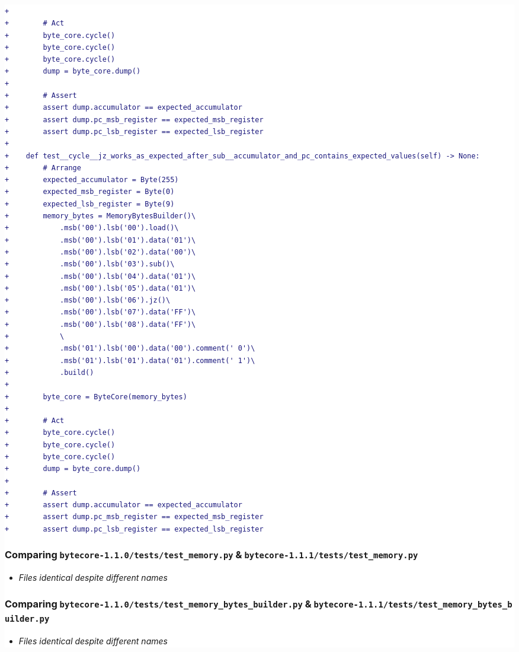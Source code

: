 ```diff
+
+        # Act
+        byte_core.cycle()
+        byte_core.cycle()
+        byte_core.cycle()
+        dump = byte_core.dump()
+
+        # Assert
+        assert dump.accumulator == expected_accumulator
+        assert dump.pc_msb_register == expected_msb_register
+        assert dump.pc_lsb_register == expected_lsb_register
+
+    def test__cycle__jz_works_as_expected_after_sub__accumulator_and_pc_contains_expected_values(self) -> None:
+        # Arrange
+        expected_accumulator = Byte(255)
+        expected_msb_register = Byte(0)
+        expected_lsb_register = Byte(9)
+        memory_bytes = MemoryBytesBuilder()\
+            .msb('00').lsb('00').load()\
+            .msb('00').lsb('01').data('01')\
+            .msb('00').lsb('02').data('00')\
+            .msb('00').lsb('03').sub()\
+            .msb('00').lsb('04').data('01')\
+            .msb('00').lsb('05').data('01')\
+            .msb('00').lsb('06').jz()\
+            .msb('00').lsb('07').data('FF')\
+            .msb('00').lsb('08').data('FF')\
+            \
+            .msb('01').lsb('00').data('00').comment(' 0')\
+            .msb('01').lsb('01').data('01').comment(' 1')\
+            .build()
+
+        byte_core = ByteCore(memory_bytes)
+
+        # Act
+        byte_core.cycle()
+        byte_core.cycle()
+        byte_core.cycle()
+        dump = byte_core.dump()
+
+        # Assert
+        assert dump.accumulator == expected_accumulator
+        assert dump.pc_msb_register == expected_msb_register
+        assert dump.pc_lsb_register == expected_lsb_register
```

### Comparing `bytecore-1.1.0/tests/test_memory.py` & `bytecore-1.1.1/tests/test_memory.py`

 * *Files identical despite different names*

### Comparing `bytecore-1.1.0/tests/test_memory_bytes_builder.py` & `bytecore-1.1.1/tests/test_memory_bytes_builder.py`

 * *Files identical despite different names*

